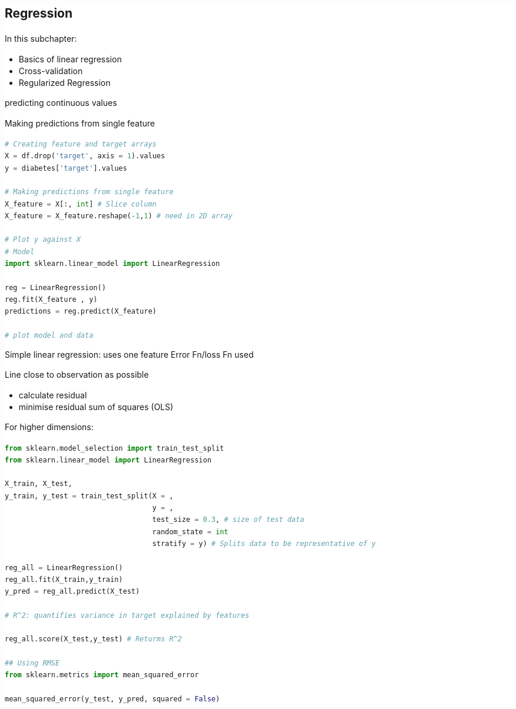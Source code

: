 ## Regression

In this subchapter:
- Basics of linear regression
- Cross-validation
- Regularized Regression

predicting continuous values

Making predictions from single feature
```python
# Creating feature and target arrays
X = df.drop('target', axis = 1).values
y = diabetes['target'].values

# Making predictions from single feature
X_feature = X[:, int] # Slice column
X_feature = X_feature.reshape(-1,1) # need in 2D array

# Plot y against X
# Model
import sklearn.linear_model import LinearRegression

reg = LinearRegression()
reg.fit(X_feature , y)
predictions = reg.predict(X_feature)

# plot model and data
```
Simple linear regression: uses one feature
Error Fn/loss Fn used

Line close to observation as possible
- calculate residual
- minimise residual sum of squares (OLS)
  
For higher dimensions:
```python
from sklearn.model_selection import train_test_split
from sklearn.linear_model import LinearRegression

X_train, X_test,
y_train, y_test = train_test_split(X = ,
                                   y = ,
                                   test_size = 0.3, # size of test data
                                   random_state = int
                                   stratify = y) # Splits data to be representative of y

reg_all = LinearRegression()
reg_all.fit(X_train,y_train)
y_pred = reg_all.predict(X_test)

# R^2: quantifies variance in target explained by features

reg_all.score(X_test,y_test) # Returms R^2

## Using RMSE
from sklearn.metrics import mean_squared_error

mean_squared_error(y_test, y_pred, squared = False)
```
